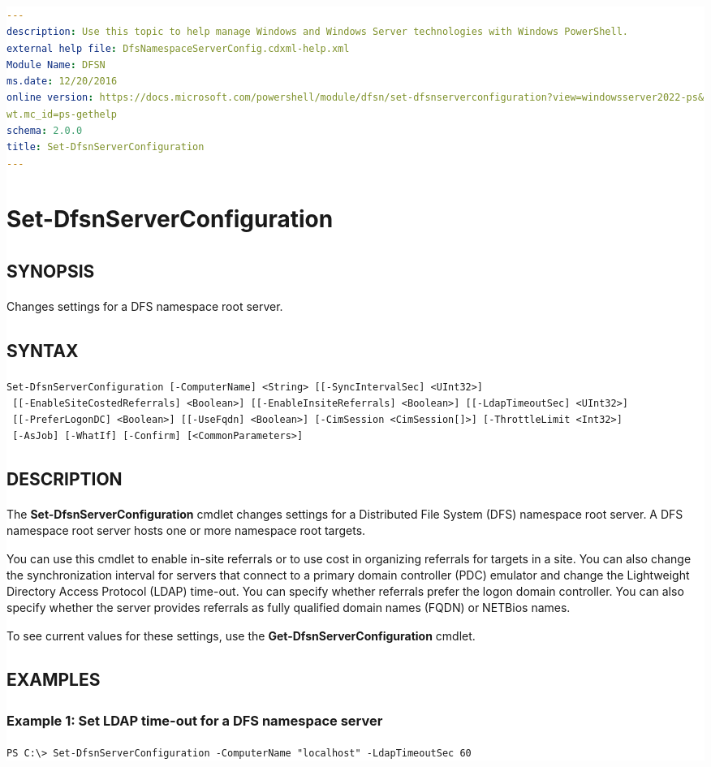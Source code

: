 ```yaml
---
description: Use this topic to help manage Windows and Windows Server technologies with Windows PowerShell.
external help file: DfsNamespaceServerConfig.cdxml-help.xml
Module Name: DFSN
ms.date: 12/20/2016
online version: https://docs.microsoft.com/powershell/module/dfsn/set-dfsnserverconfiguration?view=windowsserver2022-ps&wt.mc_id=ps-gethelp
schema: 2.0.0
title: Set-DfsnServerConfiguration
---
```


# Set-DfsnServerConfiguration

## SYNOPSIS
Changes settings for a DFS namespace root server.

## SYNTAX

```
Set-DfsnServerConfiguration [-ComputerName] <String> [[-SyncIntervalSec] <UInt32>]
 [[-EnableSiteCostedReferrals] <Boolean>] [[-EnableInsiteReferrals] <Boolean>] [[-LdapTimeoutSec] <UInt32>]
 [[-PreferLogonDC] <Boolean>] [[-UseFqdn] <Boolean>] [-CimSession <CimSession[]>] [-ThrottleLimit <Int32>]
 [-AsJob] [-WhatIf] [-Confirm] [<CommonParameters>]
```

## DESCRIPTION
The **Set-DfsnServerConfiguration** cmdlet changes settings for a Distributed File System (DFS) namespace root server.
A DFS namespace root server hosts one or more namespace root targets.

You can use this cmdlet to enable in-site referrals or to use cost in organizing referrals for targets in a site.
You can also change the synchronization interval for servers that connect to a primary domain controller (PDC) emulator and change the Lightweight Directory Access Protocol (LDAP) time-out.
You can specify whether referrals prefer the logon domain controller.
You can also specify whether the server provides referrals as fully qualified domain names (FQDN) or NETBios names.

To see current values for these settings, use the **Get-DfsnServerConfiguration** cmdlet.

## EXAMPLES

### Example 1: Set LDAP time-out for a DFS namespace server
```
PS C:\> Set-DfsnServerConfiguration -ComputerName "localhost" -LdapTimeoutSec 60
```
